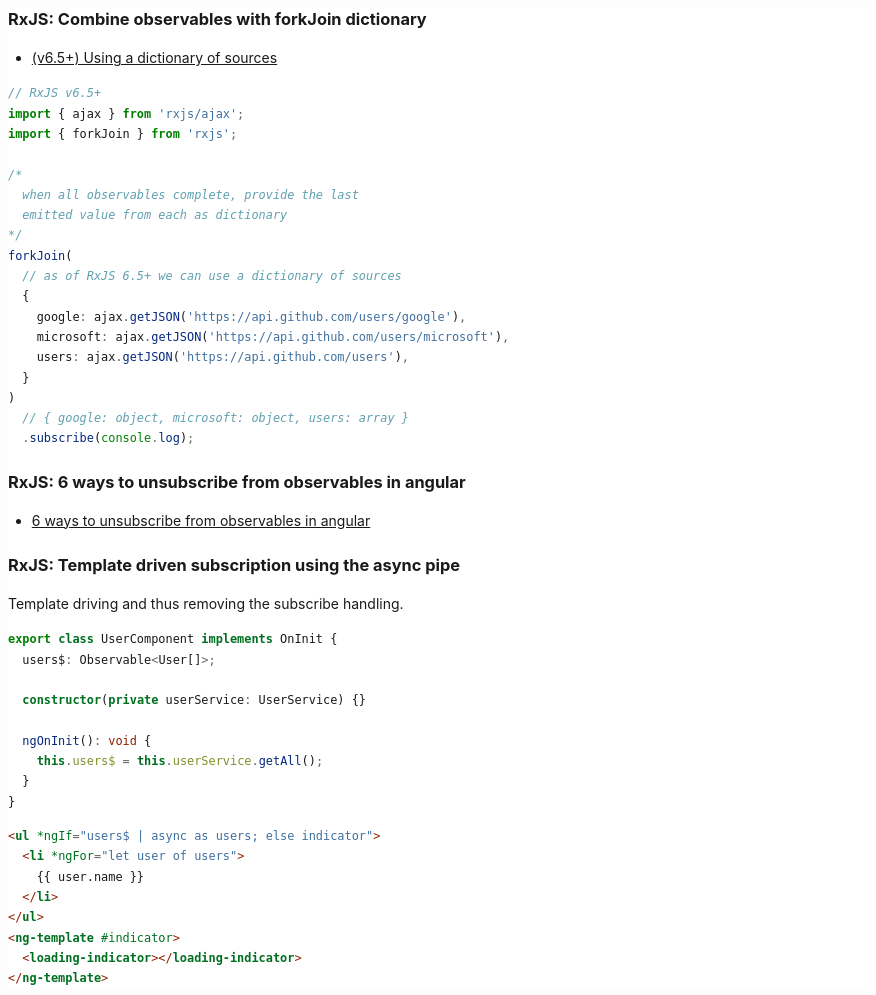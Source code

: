 ### RxJS: Combine observables with forkJoin dictionary

- [(v6.5+) Using a dictionary of sources](https://www.learnrxjs.io/learn-rxjs/operators/combination/forkjoin)

```typescript
// RxJS v6.5+
import { ajax } from 'rxjs/ajax';
import { forkJoin } from 'rxjs';

/*
  when all observables complete, provide the last
  emitted value from each as dictionary
*/
forkJoin(
  // as of RxJS 6.5+ we can use a dictionary of sources
  {
    google: ajax.getJSON('https://api.github.com/users/google'),
    microsoft: ajax.getJSON('https://api.github.com/users/microsoft'),
    users: ajax.getJSON('https://api.github.com/users'),
  }
)
  // { google: object, microsoft: object, users: array }
  .subscribe(console.log);
```

### RxJS: 6 ways to unsubscribe from observables in angular

- [6 ways to unsubscribe from observables in angular](https://blog.bitsrc.io/6-ways-to-unsubscribe-from-observables-in-angular-ab912819a78f)

### RxJS: Template driven subscription using the async pipe

Template driving and thus removing the subscribe handling.

```typescript
export class UserComponent implements OnInit {
  users$: Observable<User[]>;

  constructor(private userService: UserService) {}

  ngOnInit(): void {
    this.users$ = this.userService.getAll();
  }
}
```

```html
<ul *ngIf="users$ | async as users; else indicator">
  <li *ngFor="let user of users">
    {{ user.name }}
  </li>
</ul>
<ng-template #indicator>
  <loading-indicator></loading-indicator>
</ng-template>
```
